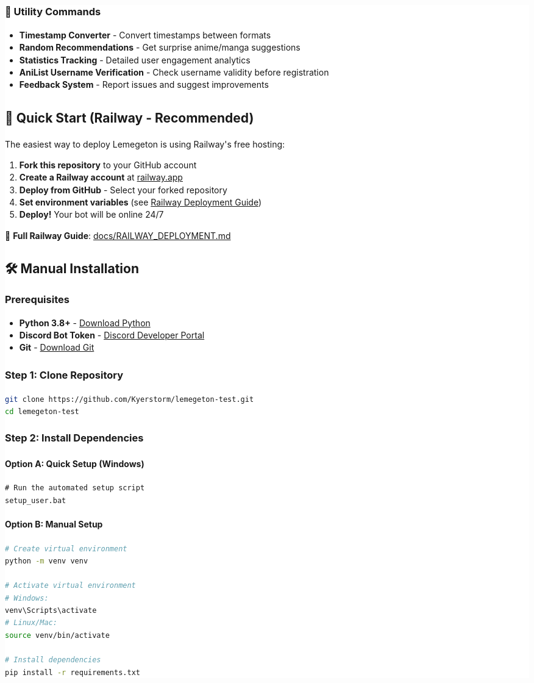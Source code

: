 ### 🤖 Utility Commands
- **Timestamp Converter** - Convert timestamps between formats
- **Random Recommendations** - Get surprise anime/manga suggestions
- **Statistics Tracking** - Detailed user engagement analytics
- **AniList Username Verification** - Check username validity before registration
- **Feedback System** - Report issues and suggest improvements

## 🚀 Quick Start (Railway - Recommended)

The easiest way to deploy Lemegeton is using Railway's free hosting:

1. **Fork this repository** to your GitHub account
2. **Create a Railway account** at [railway.app](https://railway.app)
3. **Deploy from GitHub** - Select your forked repository
4. **Set environment variables** (see [Railway Deployment Guide](docs/RAILWAY_DEPLOYMENT.md))
5. **Deploy!** Your bot will be online 24/7

📖 **Full Railway Guide**: [docs/RAILWAY_DEPLOYMENT.md](docs/RAILWAY_DEPLOYMENT.md)

## 🛠️ Manual Installation

### Prerequisites
- **Python 3.8+** - [Download Python](https://python.org/downloads/)
- **Discord Bot Token** - [Discord Developer Portal](https://discord.com/developers/applications)
- **Git** - [Download Git](https://git-scm.com/downloads)

### Step 1: Clone Repository

```bash
git clone https://github.com/Kyerstorm/lemegeton-test.git
cd lemegeton-test
```

### Step 2: Install Dependencies

#### Option A: Quick Setup (Windows)
```cmd
# Run the automated setup script
setup_user.bat
```

#### Option B: Manual Setup
```bash
# Create virtual environment
python -m venv venv

# Activate virtual environment
# Windows:
venv\Scripts\activate
# Linux/Mac:
source venv/bin/activate

# Install dependencies
pip install -r requirements.txt
```
